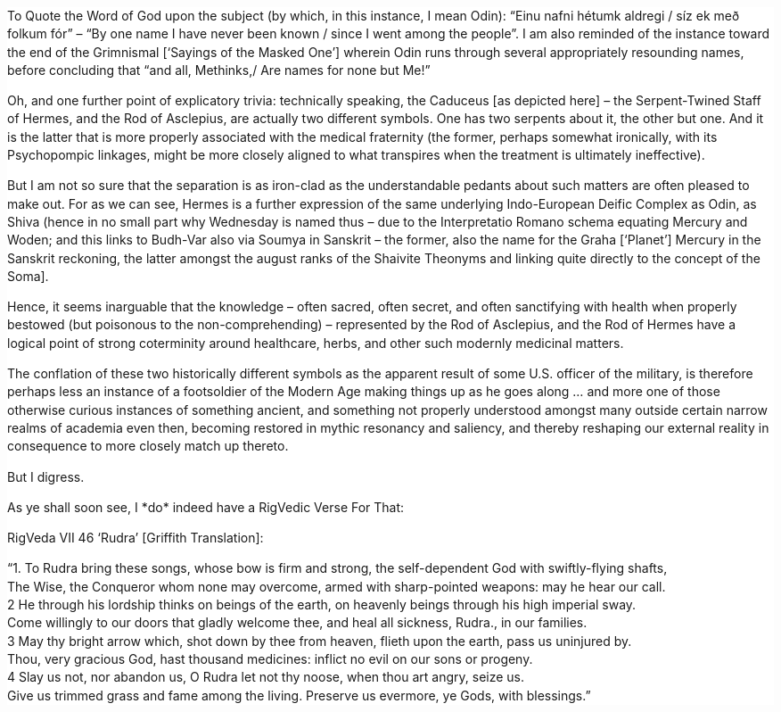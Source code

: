 To Quote the Word of God upon the subject (by which, in this instance, I
mean Odin): “Einu nafni hétumk aldregi / síz ek með folkum fór” – “By
one name I have never been known / since I went among the people”. I am
also reminded of the instance toward the end of the Grimnismal
\[‘Sayings of the Masked One’\] wherein Odin runs through several
appropriately resounding names, before concluding that “and all,
Methinks,/ Are names for none but Me!”

Oh, and one further point of explicatory trivia: technically speaking,
the Caduceus \[as depicted here\] – the Serpent-Twined Staff of Hermes,
and the Rod of Asclepius, are actually two different symbols. One has
two serpents about it, the other but one. And it is the latter that is
more properly associated with the medical fraternity (the former,
perhaps somewhat ironically, with its Psychopompic linkages, might be
more closely aligned to what transpires when the treatment is ultimately
ineffective).

But I am not so sure that the separation is as iron-clad as the
understandable pedants about such matters are often pleased to make out.
For as we can see, Hermes is a further expression of the same underlying
Indo-European Deific Complex as Odin, as Shiva (hence in no small part
why Wednesday is named thus – due to the Interpretatio Romano schema
equating Mercury and Woden; and this links to Budh-Var also via Soumya
in Sanskrit – the former, also the name for the Graha \[‘Planet’\]
Mercury in the Sanskrit reckoning, the latter amongst the august ranks
of the Shaivite Theonyms and linking quite directly to the concept of
the Soma\].

Hence, it seems inarguable that the knowledge – often sacred, often
secret, and often sanctifying with health when properly bestowed (but
poisonous to the non-comprehending) – represented by the Rod of
Asclepius, and the Rod of Hermes have a logical point of strong
coterminity around healthcare, herbs, and other such modernly medicinal
matters.

The conflation of these two historically different symbols as the
apparent result of some U.S. officer of the military, is therefore
perhaps less an instance of a footsoldier of the Modern Age making
things up as he goes along … and more one of those otherwise curious
instances of something ancient, and something not properly understood
amongst many outside certain narrow realms of academia even then,
becoming restored in mythic resonancy and saliency, and thereby
reshaping our external reality in consequence to more closely match up
thereto.

But I digress.

As ye shall soon see, I \*do\* indeed have a RigVedic Verse For That:

RigVeda VII 46 ‘Rudra’ \[Griffith Translation\]:

“1. To Rudra bring these songs, whose bow is firm and strong, the
self-dependent God with swiftly-flying shafts,  
The Wise, the Conqueror whom none may overcome, armed with sharp-pointed
weapons: may he hear our call.  
2 He through his lordship thinks on beings of the earth, on heavenly
beings through his high imperial sway.  
Come willingly to our doors that gladly welcome thee, and heal all
sickness, Rudra., in our families.  
3 May thy bright arrow which, shot down by thee from heaven, flieth upon
the earth, pass us uninjured by.  
Thou, very gracious God, hast thousand medicines: inflict no evil on our
sons or progeny.  
4 Slay us not, nor abandon us, O Rudra let not thy noose, when thou art
angry, seize us.  
Give us trimmed grass and fame among the living. Preserve us evermore,
ye Gods, with blessings.”
